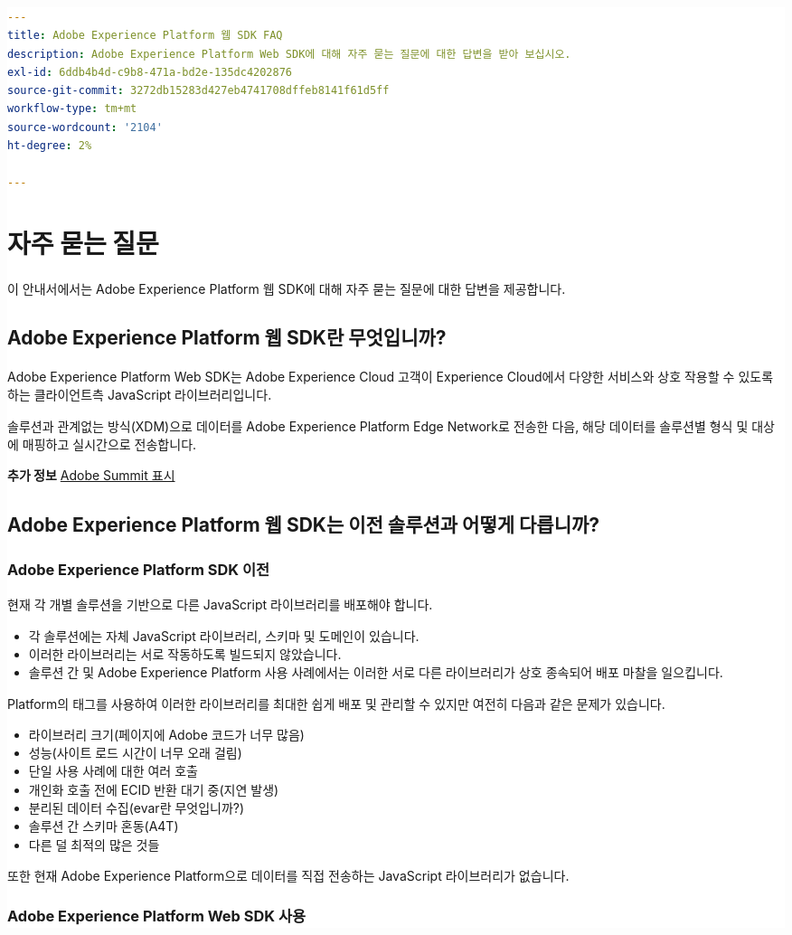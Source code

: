 ```yaml
---
title: Adobe Experience Platform 웹 SDK FAQ
description: Adobe Experience Platform Web SDK에 대해 자주 묻는 질문에 대한 답변을 받아 보십시오.
exl-id: 6ddb4b4d-c9b8-471a-bd2e-135dc4202876
source-git-commit: 3272db15283d427eb4741708dffeb8141f61d5ff
workflow-type: tm+mt
source-wordcount: '2104'
ht-degree: 2%

---
```


# 자주 묻는 질문

이 안내서에서는 Adobe Experience Platform 웹 SDK에 대해 자주 묻는 질문에 대한 답변을 제공합니다.

## Adobe Experience Platform 웹 SDK란 무엇입니까?

Adobe Experience Platform Web SDK는 Adobe Experience Cloud 고객이 Experience Cloud에서 다양한 서비스와 상호 작용할 수 있도록 하는 클라이언트측 JavaScript 라이브러리입니다.

솔루션과 관계없는 방식(XDM)으로 데이터를 Adobe Experience Platform Edge Network로 전송한 다음, 해당 데이터를 솔루션별 형식 및 대상에 매핑하고 실시간으로 전송합니다.

**추가 정보**
[Adobe Summit 표시](https://www.adobe.com/summit/2020/with-alloy-js-never-tag-for-an-evar-or-mbox-again.html)

## Adobe Experience Platform 웹 SDK는 이전 솔루션과 어떻게 다릅니까?

### Adobe Experience Platform SDK 이전

현재 각 개별 솔루션을 기반으로 다른 JavaScript 라이브러리를 배포해야 합니다.

* 각 솔루션에는 자체 JavaScript 라이브러리, 스키마 및 도메인이 있습니다.
* 이러한 라이브러리는 서로 작동하도록 빌드되지 않았습니다.
* 솔루션 간 및 Adobe Experience Platform 사용 사례에서는 이러한 서로 다른 라이브러리가 상호 종속되어 배포 마찰을 일으킵니다.

Platform의 태그를 사용하여 이러한 라이브러리를 최대한 쉽게 배포 및 관리할 수 있지만 여전히 다음과 같은 문제가 있습니다.

* 라이브러리 크기(페이지에 Adobe 코드가 너무 많음)
* 성능(사이트 로드 시간이 너무 오래 걸림)
* 단일 사용 사례에 대한 여러 호출
* 개인화 호출 전에 ECID 반환 대기 중(지연 발생)
* 분리된 데이터 수집(evar란 무엇입니까?)
* 솔루션 간 스키마 혼동(A4T)
* 다른 덜 최적의 많은 것들

또한 현재 Adobe Experience Platform으로 데이터를 직접 전송하는 JavaScript 라이브러리가 없습니다.

### Adobe Experience Platform Web SDK 사용
